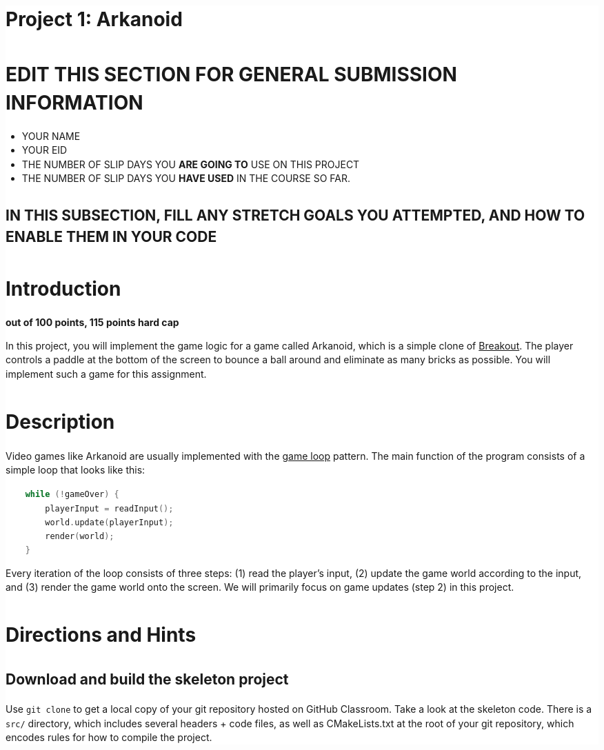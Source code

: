 Project 1: Arkanoid
==========================

# EDIT THIS SECTION FOR GENERAL SUBMISSION INFORMATION

* YOUR NAME
* YOUR EID
* THE NUMBER OF SLIP DAYS YOU **ARE GOING TO** USE ON THIS PROJECT
* THE NUMBER OF SLIP DAYS YOU **HAVE USED** IN THE COURSE SO FAR.

## IN THIS SUBSECTION, FILL ANY STRETCH GOALS YOU ATTEMPTED, AND HOW TO ENABLE THEM IN YOUR CODE

# Introduction

**out of 100 points, 115 points hard cap**

In this project, you will implement the game logic for a game called Arkanoid, 
which is a simple clone of
[Breakout](https://en.wikipedia.org/wiki/Breakout_(video_game)). The player
controls a paddle at the bottom of the screen to bounce a ball around and
eliminate as many bricks as possible. You will implement such a game for
this assignment.

# Description

Video games like Arkanoid are usually implemented with the [game
loop](http://gameprogrammingpatterns.com/game-loop.html) pattern. The
main function of the program consists of a simple loop that looks like
this:

```cpp
	while (!gameOver) {
		playerInput = readInput();
		world.update(playerInput);
		render(world);
	}
```

Every iteration of the loop consists of three steps: (1) read the player’s
input, (2) update the game world according to the input, and (3) render
the game world onto the screen. We will primarily focus on game updates
(step 2) in this project.

# Directions and Hints

## Download and build the skeleton project

Use `git clone` to get a local copy of your git repository hosted on GitHub
Classroom. Take a look at the skeleton code. There is a `src/` directory,
which includes several headers + code files, as well as CMakeLists.txt at the
root of your git repository, which encodes rules for how to compile the
project.
